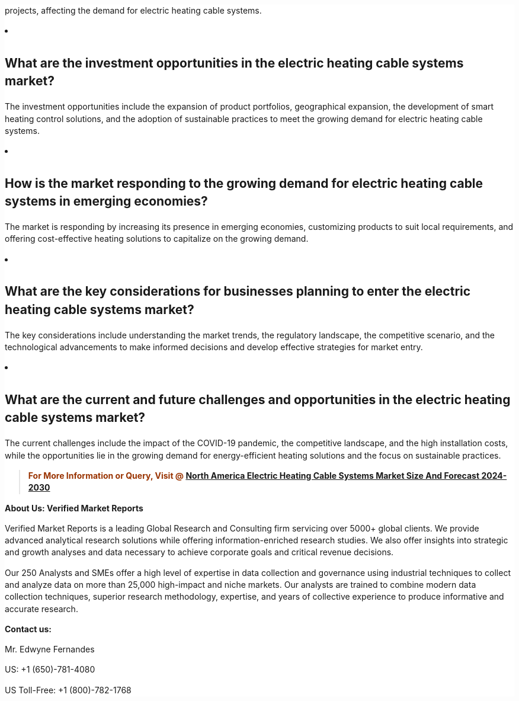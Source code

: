 projects, affecting the demand for electric heating cable systems.</p> </li> <li> <h2>What are the investment opportunities in the electric heating cable systems market?</div><div></h2> <p>The investment opportunities include the expansion of product portfolios, geographical expansion, the development of smart heating control solutions, and the adoption of sustainable practices to meet the growing demand for electric heating cable systems.</p> </li> <li> <h2>How is the market responding to the growing demand for electric heating cable systems in emerging economies?</div><div></h2> <p>The market is responding by increasing its presence in emerging economies, customizing products to suit local requirements, and offering cost-effective heating solutions to capitalize on the growing demand.</p> </li> <li> <h2>What are the key considerations for businesses planning to enter the electric heating cable systems market?</div><div></h2> <p>The key considerations include understanding the market trends, the regulatory landscape, the competitive scenario, and the technological advancements to make informed decisions and develop effective strategies for market entry.</p> </li> <li> <h2>What are the current and future challenges and opportunities in the electric heating cable systems market?</div><div></h2> <p>The current challenges include the impact of the COVID-19 pandemic, the competitive landscape, and the high installation costs, while the opportunities lie in the growing demand for energy-efficient heating solutions and the focus on sustainable practices.</p> </li></ol></body></html></p><blockquote><p><span style="color: #993300;"><strong>For More Information or Query, Visit @ <a href="https://www.verifiedmarketreports.com/product/electric-heating-cable-systems-market/">North America Electric Heating Cable Systems Market Size And Forecast 2024-2030</a></strong></span></p></blockquote><p><strong>About Us: Verified Market Reports</strong></p><p>Verified Market Reports is a leading Global Research and Consulting firm servicing over 5000+ global clients. We provide advanced analytical research solutions while offering information-enriched research studies. We also offer insights into strategic and growth analyses and data necessary to achieve corporate goals and critical revenue decisions.</p><p>Our 250 Analysts and SMEs offer a high level of expertise in data collection and governance using industrial techniques to collect and analyze data on more than 25,000 high-impact and niche markets. Our analysts are trained to combine modern data collection techniques, superior research methodology, expertise, and years of collective experience to produce informative and accurate research.</p><p><strong>Contact us:</strong></p><p>Mr. Edwyne Fernandes</p><p>US: +1 (650)-781-4080</p><p>US Toll-Free: +1 (800)-782-1768</p>
